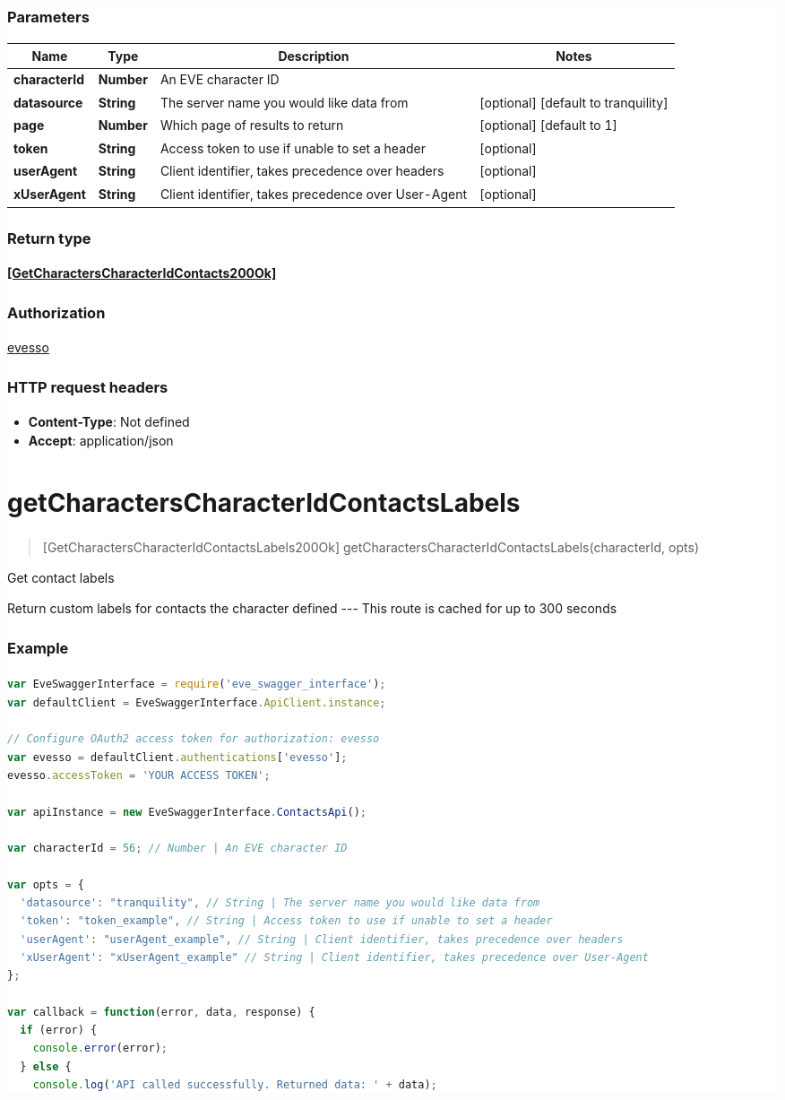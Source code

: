 ```javascript
```

### Parameters

Name | Type | Description  | Notes
------------- | ------------- | ------------- | -------------
 **characterId** | **Number**| An EVE character ID | 
 **datasource** | **String**| The server name you would like data from | [optional] [default to tranquility]
 **page** | **Number**| Which page of results to return | [optional] [default to 1]
 **token** | **String**| Access token to use if unable to set a header | [optional] 
 **userAgent** | **String**| Client identifier, takes precedence over headers | [optional] 
 **xUserAgent** | **String**| Client identifier, takes precedence over User-Agent | [optional] 

### Return type

[**[GetCharactersCharacterIdContacts200Ok]**](GetCharactersCharacterIdContacts200Ok.md)

### Authorization

[evesso](../README.md#evesso)

### HTTP request headers

 - **Content-Type**: Not defined
 - **Accept**: application/json

<a name="getCharactersCharacterIdContactsLabels"></a>
# **getCharactersCharacterIdContactsLabels**
> [GetCharactersCharacterIdContactsLabels200Ok] getCharactersCharacterIdContactsLabels(characterId, opts)

Get contact labels

Return custom labels for contacts the character defined  ---  This route is cached for up to 300 seconds

### Example
```javascript
var EveSwaggerInterface = require('eve_swagger_interface');
var defaultClient = EveSwaggerInterface.ApiClient.instance;

// Configure OAuth2 access token for authorization: evesso
var evesso = defaultClient.authentications['evesso'];
evesso.accessToken = 'YOUR ACCESS TOKEN';

var apiInstance = new EveSwaggerInterface.ContactsApi();

var characterId = 56; // Number | An EVE character ID

var opts = { 
  'datasource': "tranquility", // String | The server name you would like data from
  'token': "token_example", // String | Access token to use if unable to set a header
  'userAgent': "userAgent_example", // String | Client identifier, takes precedence over headers
  'xUserAgent': "xUserAgent_example" // String | Client identifier, takes precedence over User-Agent
};

var callback = function(error, data, response) {
  if (error) {
    console.error(error);
  } else {
    console.log('API called successfully. Returned data: ' + data);
```